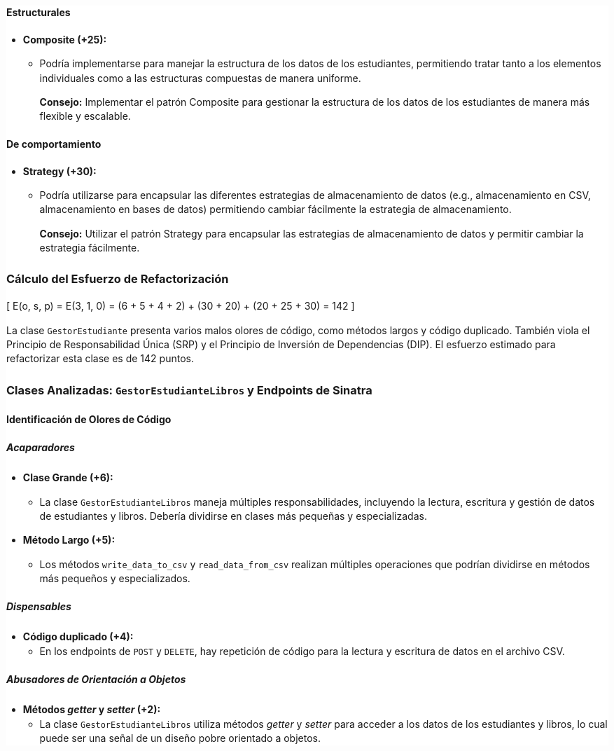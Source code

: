 #### Estructurales

- **Composite (+25):**
  - Podría implementarse para manejar la estructura de los datos de los estudiantes, permitiendo tratar tanto a los elementos individuales como a las estructuras compuestas de manera uniforme.

    **Consejo:** Implementar el patrón Composite para gestionar la estructura de los datos de los estudiantes de manera más flexible y escalable.

#### De comportamiento

- **Strategy (+30):**
  - Podría utilizarse para encapsular las diferentes estrategias de almacenamiento de datos (e.g., almacenamiento en CSV, almacenamiento en bases de datos) permitiendo cambiar fácilmente la estrategia de almacenamiento.

    **Consejo:** Utilizar el patrón Strategy para encapsular las estrategias de almacenamiento de datos y permitir cambiar la estrategia fácilmente.

### Cálculo del Esfuerzo de Refactorización

\[
E(o, s, p) = E(3, 1, 0) = (6 + 5 + 4 + 2) + (30 + 20) + (20 + 25 + 30) = 142
\]

La clase `GestorEstudiante` presenta varios malos olores de código, como métodos largos y código duplicado. También viola el Principio de Responsabilidad Única (SRP) y el Principio de Inversión de Dependencias (DIP). El esfuerzo estimado para refactorizar esta clase es de 142 puntos.

### Clases Analizadas: `GestorEstudianteLibros` y Endpoints de Sinatra

#### Identificación de Olores de Código

##### Acaparadores

- **Clase Grande (+6):**
  - La clase `GestorEstudianteLibros` maneja múltiples responsabilidades, incluyendo la lectura, escritura y gestión de datos de estudiantes y libros. Debería dividirse en clases más pequeñas y especializadas.

- **Método Largo (+5):**
  - Los métodos `write_data_to_csv` y `read_data_from_csv` realizan múltiples operaciones que podrían dividirse en métodos más pequeños y especializados.

##### Dispensables

- **Código duplicado (+4):**
  - En los endpoints de `POST` y `DELETE`, hay repetición de código para la lectura y escritura de datos en el archivo CSV.

##### Abusadores de Orientación a Objetos

- **Métodos *getter* y *setter* (+2):**
  - La clase `GestorEstudianteLibros` utiliza métodos *getter* y *setter* para acceder a los datos de los estudiantes y libros, lo cual puede ser una señal de un diseño pobre orientado a objetos.
